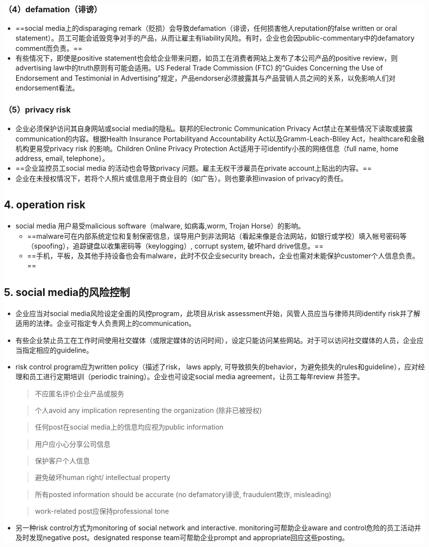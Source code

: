 ### （4）defamation（诽谤）
- ==social media上的disparaging remark（贬损）会导致defamation（诽谤，任何损害他人reputation的false written or oral statement）。员工可能会诋毁竞争对手的产品，从而让雇主有liability风险。有时，企业也会因public-commentary中的defamatory comment而负责。==
- 有些情况下，即使是positive statement也会给企业带来问题，如员工在消费者网站上发布了本公司产品的positive review，则advertising law中的truth原则有可能会适用。US Federal Trade Commission (FTC) 的“Guides Concerning the Use of Endorsement and Testimonial in Advertising”规定，产品endorser必须披露其与产品营销人员之间的关系，以免影响人们对endorsement看法。

### （5）privacy risk
- 企业必须保护访问其自身网站或social media的隐私。联邦的Electronic Communication Privacy Act禁止在某些情况下读取或披露communication的内容。根据Health Insurance Portabilityand Accountability Act以及Gramm-Leach-Bliley Act，healthcare和金融机构更易受privacy risk 的影响。Children Online Privacy Protection Act适用于可identify小孩的网络信息（full name, home address, email, telephone）。
- ==企业监控员工social media 的活动也会导致privacy 问题。雇主无权干涉雇员在private account上贴出的内容。==
- 企业在未授权情况下，若将个人照片或信息用于商业目的（如广告）。则也要承担invasion of privacy的责任。

## 4. operation risk
- social media 用户易受malicious software（malware, 如病毒,worm, Trojan Horse）的影响。
	- ==malware可在内部系统定位和复制保密信息，误导用户到非法网站（看起来像是合法网站，如银行或学校）填入帐号密码等（spoofing），追踪键盘以收集密码等（keylogging）, corrupt system, 破坏hard drive信息。==
	- ==手机，平板，及其他手持设备也会有malware，此时不仅企业security breach，企业也需对未能保护customer个人信息负责。==

## 5. social media的风险控制
- 企业应当对social media风险设定全面的风控program，此项目从risk assessment开始，风管人员应当与律师共同identify risk并了解适用的法律。企业可指定专人负责网上的communication。
- 有些企业禁止员工在工作时间使用社交媒体（或限定媒体的访问时间），设定只能访问某些网站。对于可以访问社交媒体的人员，企业应当指定相应的guideline。
- risk control program应为written policy（描述了risk， laws apply, 可导致损失的behavior，为避免损失的rules和guideline），应对经理和员工进行定期培训（periodic training）。企业也可设定social media agreement，让员工每年review 并签字。
	> 不应匿名评价企业产品或服务
	
	> 个人avoid any implication representing the organization (除非已被授权)
	
	> 任何post在social media上的信息均应视为public information

	> 用户应小心分享公司信息

	> 保护客户个人信息
	
	> 避免破坏human right/ intellectual property
	
	> 所有posted information should be accurate (no defamatory诽谤, fraudulent欺诈, misleading)

	> work-related post应保持professional tone

- 另一种risk control方式为monitoring of social network and interactive. monitoring可帮助企业aware and control危险的员工活动并及时发现negative post。designated response team可帮助企业prompt and appropriate回应这些posting。
